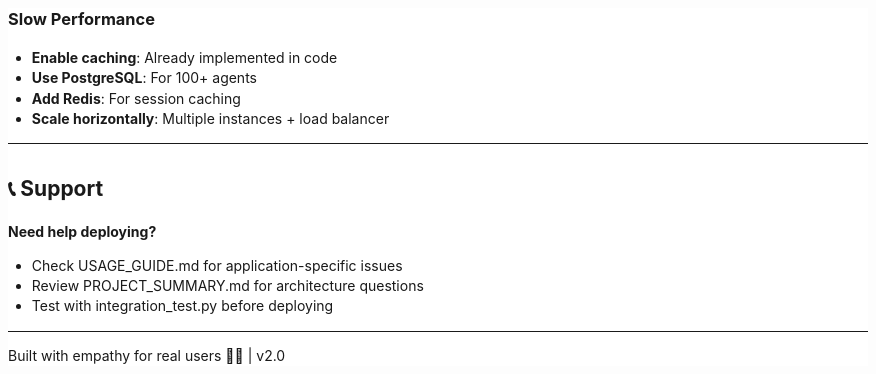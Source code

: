 ### Slow Performance

- **Enable caching**: Already implemented in code
- **Use PostgreSQL**: For 100+ agents
- **Add Redis**: For session caching
- **Scale horizontally**: Multiple instances + load balancer

---

## 📞 Support

**Need help deploying?**
- Check USAGE_GUIDE.md for application-specific issues
- Review PROJECT_SUMMARY.md for architecture questions
- Test with integration_test.py before deploying

---

Built with empathy for real users 🧠💙 | v2.0
